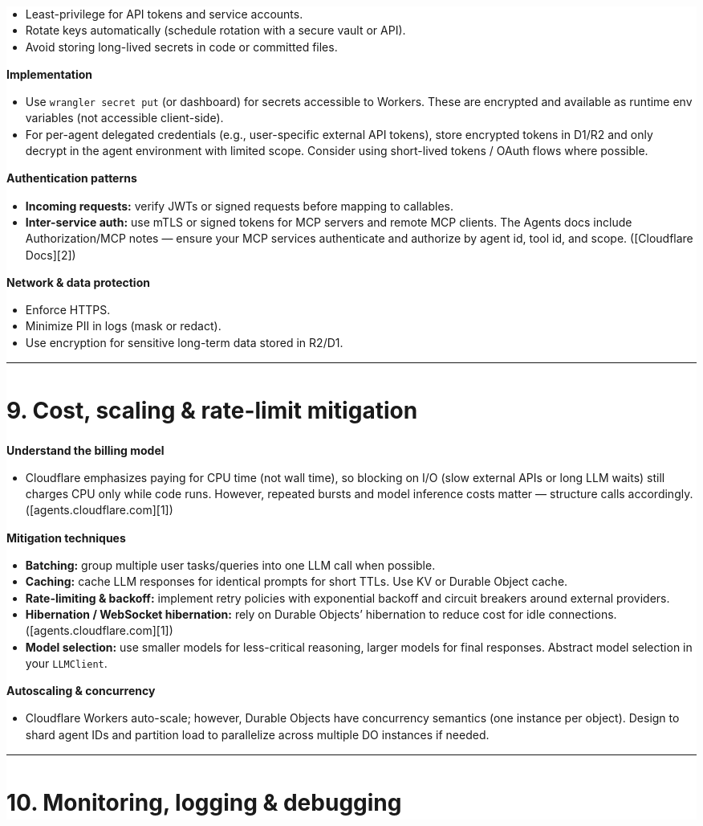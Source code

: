 * Least-privilege for API tokens and service accounts.
* Rotate keys automatically (schedule rotation with a secure vault or API).
* Avoid storing long-lived secrets in code or committed files.

**Implementation**

* Use `wrangler secret put` (or dashboard) for secrets accessible to Workers. These are encrypted and available as runtime env variables (not accessible client-side).
* For per-agent delegated credentials (e.g., user-specific external API tokens), store encrypted tokens in D1/R2 and only decrypt in the agent environment with limited scope. Consider using short-lived tokens / OAuth flows where possible.

**Authentication patterns**

* **Incoming requests:** verify JWTs or signed requests before mapping to callables.
* **Inter-service auth:** use mTLS or signed tokens for MCP servers and remote MCP clients. The Agents docs include Authorization/MCP notes — ensure your MCP services authenticate and authorize by agent id, tool id, and scope. ([Cloudflare Docs][2])

**Network & data protection**

* Enforce HTTPS.
* Minimize PII in logs (mask or redact).
* Use encryption for sensitive long-term data stored in R2/D1.

---

# 9. Cost, scaling & rate-limit mitigation

**Understand the billing model**

* Cloudflare emphasizes paying for CPU time (not wall time), so blocking on I/O (slow external APIs or long LLM waits) still charges CPU only while code runs. However, repeated bursts and model inference costs matter — structure calls accordingly. ([agents.cloudflare.com][1])

**Mitigation techniques**

* **Batching:** group multiple user tasks/queries into one LLM call when possible.
* **Caching:** cache LLM responses for identical prompts for short TTLs. Use KV or Durable Object cache.
* **Rate-limiting & backoff:** implement retry policies with exponential backoff and circuit breakers around external providers.
* **Hibernation / WebSocket hibernation:** rely on Durable Objects’ hibernation to reduce cost for idle connections. ([agents.cloudflare.com][1])
* **Model selection:** use smaller models for less-critical reasoning, larger models for final responses. Abstract model selection in your `LLMClient`.

**Autoscaling & concurrency**

* Cloudflare Workers auto-scale; however, Durable Objects have concurrency semantics (one instance per object). Design to shard agent IDs and partition load to parallelize across multiple DO instances if needed.

---

# 10. Monitoring, logging & debugging
